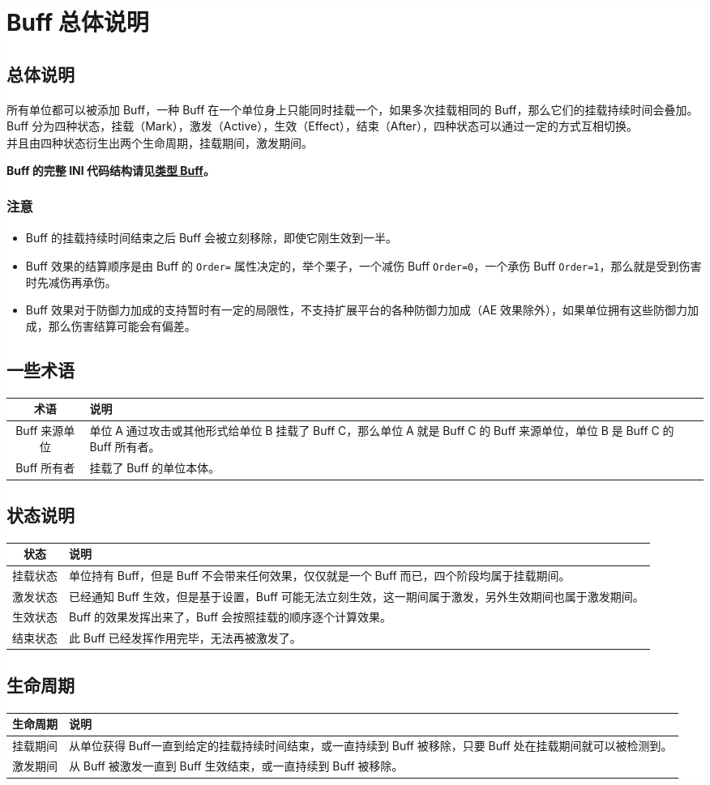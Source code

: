 # Buff 总体说明

## 总体说明

所有单位都可以被添加 Buff，一种 Buff 在一个单位身上只能同时挂载一个，如果多次挂载相同的 Buff，那么它们的挂载持续时间会叠加。  
Buff 分为四种状态，挂载（Mark），激发（Active），生效（Effect），结束（After），四种状态可以通过一定的方式互相切换。  
并且由四种状态衍生出两个生命周期，挂载期间，激发期间。

**Buff 的完整 INI 代码结构请见[类型 Buff](/Buff/0.类型-Buff.md)。**

### 注意

* Buff 的挂载持续时间结束之后 Buff 会被立刻移除，即使它刚生效到一半。

* Buff 效果的结算顺序是由 Buff 的 `Order=` 属性决定的，举个栗子，一个减伤 Buff `Order=0`，一个承伤 Buff `Order=1`，那么就是受到伤害时先减伤再承伤。

* Buff 效果对于防御力加成的支持暂时有一定的局限性，不支持扩展平台的各种防御力加成（AE 效果除外），如果单位拥有这些防御力加成，那么伤害结算可能会有偏差。



## 一些术语

|术语|说明|
|:-:|:-|
|Buff 来源单位|单位 A 通过攻击或其他形式给单位 B 挂载了 Buff C，那么单位 A 就是 Buff C 的 Buff 来源单位，单位 B 是 Buff C 的 Buff 所有者。|
|Buff 所有者|挂载了 Buff 的单位本体。|



## 状态说明

|状态|说明|
|:-:|:-|
|挂载状态|单位持有 Buff，但是 Buff 不会带来任何效果，仅仅就是一个 Buff 而已，四个阶段均属于挂载期间。|
|激发状态|已经通知 Buff 生效，但是基于设置，Buff 可能无法立刻生效，这一期间属于激发，另外生效期间也属于激发期间。|
|生效状态|Buff 的效果发挥出来了，Buff 会按照挂载的顺序逐个计算效果。|
|结束状态|此 Buff 已经发挥作用完毕，无法再被激发了。|



## 生命周期

|生命周期|说明|
|:-:|:-|
|挂载期间|从单位获得 Buff一直到给定的挂载持续时间结束，或一直持续到 Buff 被移除，只要 Buff 处在挂载期间就可以被检测到。|
|激发期间|从 Buff 被激发一直到 Buff 生效结束，或一直持续到 Buff 被移除。|
